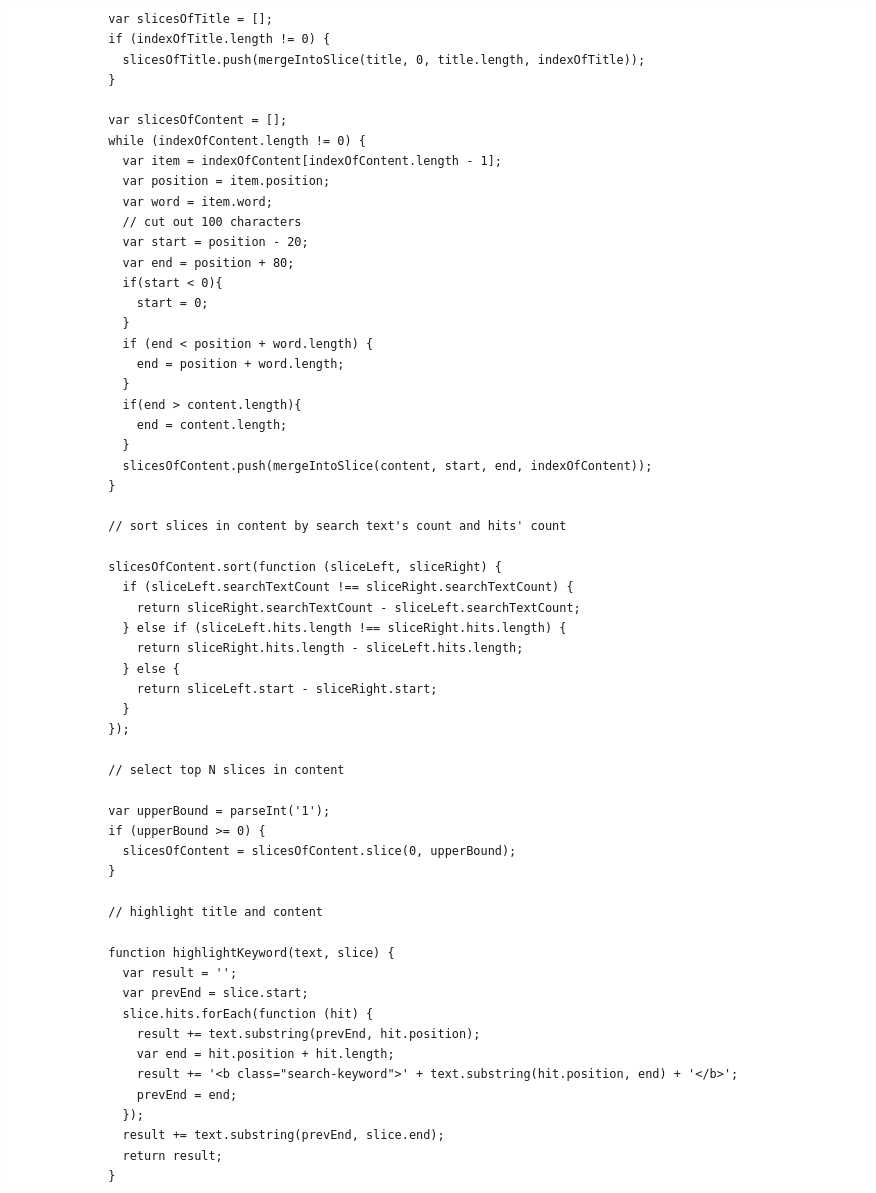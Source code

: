                   var slicesOfTitle = [];
                  if (indexOfTitle.length != 0) {
                    slicesOfTitle.push(mergeIntoSlice(title, 0, title.length, indexOfTitle));
                  }

                  var slicesOfContent = [];
                  while (indexOfContent.length != 0) {
                    var item = indexOfContent[indexOfContent.length - 1];
                    var position = item.position;
                    var word = item.word;
                    // cut out 100 characters
                    var start = position - 20;
                    var end = position + 80;
                    if(start < 0){
                      start = 0;
                    }
                    if (end < position + word.length) {
                      end = position + word.length;
                    }
                    if(end > content.length){
                      end = content.length;
                    }
                    slicesOfContent.push(mergeIntoSlice(content, start, end, indexOfContent));
                  }

                  // sort slices in content by search text's count and hits' count

                  slicesOfContent.sort(function (sliceLeft, sliceRight) {
                    if (sliceLeft.searchTextCount !== sliceRight.searchTextCount) {
                      return sliceRight.searchTextCount - sliceLeft.searchTextCount;
                    } else if (sliceLeft.hits.length !== sliceRight.hits.length) {
                      return sliceRight.hits.length - sliceLeft.hits.length;
                    } else {
                      return sliceLeft.start - sliceRight.start;
                    }
                  });

                  // select top N slices in content

                  var upperBound = parseInt('1');
                  if (upperBound >= 0) {
                    slicesOfContent = slicesOfContent.slice(0, upperBound);
                  }

                  // highlight title and content

                  function highlightKeyword(text, slice) {
                    var result = '';
                    var prevEnd = slice.start;
                    slice.hits.forEach(function (hit) {
                      result += text.substring(prevEnd, hit.position);
                      var end = hit.position + hit.length;
                      result += '<b class="search-keyword">' + text.substring(hit.position, end) + '</b>';
                      prevEnd = end;
                    });
                    result += text.substring(prevEnd, slice.end);
                    return result;
                  }
